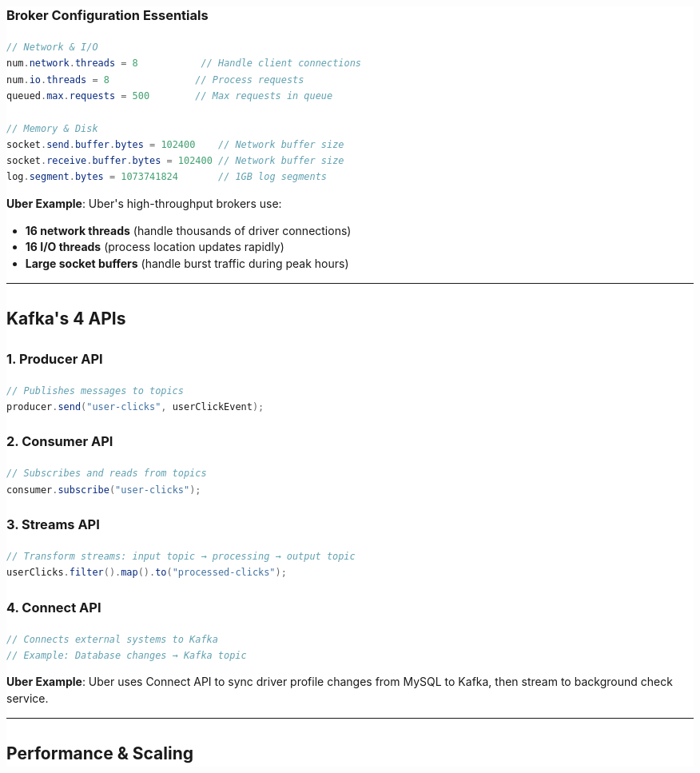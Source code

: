 ### Broker Configuration Essentials
```java
// Network & I/O
num.network.threads = 8           // Handle client connections  
num.io.threads = 8               // Process requests
queued.max.requests = 500        // Max requests in queue

// Memory & Disk  
socket.send.buffer.bytes = 102400    // Network buffer size
socket.receive.buffer.bytes = 102400 // Network buffer size
log.segment.bytes = 1073741824       // 1GB log segments
```

**Uber Example**: Uber's high-throughput brokers use:
- **16 network threads** (handle thousands of driver connections)
- **16 I/O threads** (process location updates rapidly)  
- **Large socket buffers** (handle burst traffic during peak hours)

---

## Kafka's 4 APIs

### 1. Producer API
```java
// Publishes messages to topics
producer.send("user-clicks", userClickEvent);
```

### 2. Consumer API  
```java
// Subscribes and reads from topics
consumer.subscribe("user-clicks");
```

### 3. Streams API
```java
// Transform streams: input topic → processing → output topic
userClicks.filter().map().to("processed-clicks");
```

### 4. Connect API
```java
// Connects external systems to Kafka
// Example: Database changes → Kafka topic
```

**Uber Example**: Uber uses Connect API to sync driver profile changes from MySQL to Kafka, then stream to background check service.

---

## Performance & Scaling
